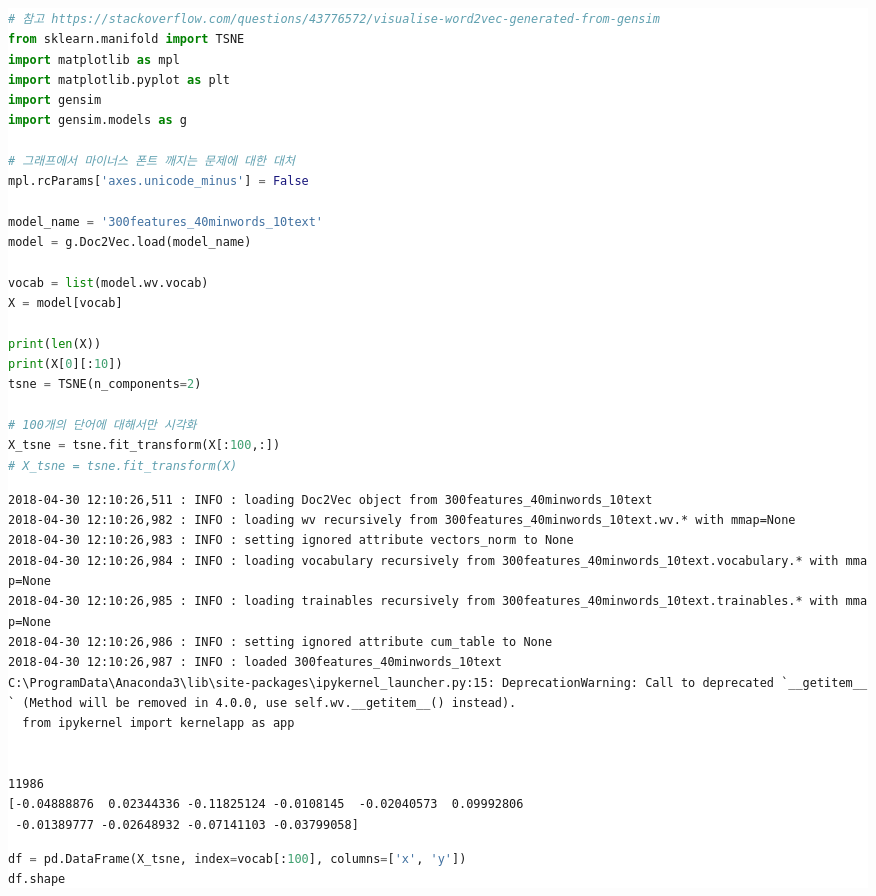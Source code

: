 


```python
# 참고 https://stackoverflow.com/questions/43776572/visualise-word2vec-generated-from-gensim
from sklearn.manifold import TSNE
import matplotlib as mpl
import matplotlib.pyplot as plt
import gensim
import gensim.models as g

# 그래프에서 마이너스 폰트 깨지는 문제에 대한 대처
mpl.rcParams['axes.unicode_minus'] = False

model_name = '300features_40minwords_10text'
model = g.Doc2Vec.load(model_name)

vocab = list(model.wv.vocab)
X = model[vocab]

print(len(X))
print(X[0][:10])
tsne = TSNE(n_components=2)

# 100개의 단어에 대해서만 시각화
X_tsne = tsne.fit_transform(X[:100,:])
# X_tsne = tsne.fit_transform(X)
```

    2018-04-30 12:10:26,511 : INFO : loading Doc2Vec object from 300features_40minwords_10text
    2018-04-30 12:10:26,982 : INFO : loading wv recursively from 300features_40minwords_10text.wv.* with mmap=None
    2018-04-30 12:10:26,983 : INFO : setting ignored attribute vectors_norm to None
    2018-04-30 12:10:26,984 : INFO : loading vocabulary recursively from 300features_40minwords_10text.vocabulary.* with mmap=None
    2018-04-30 12:10:26,985 : INFO : loading trainables recursively from 300features_40minwords_10text.trainables.* with mmap=None
    2018-04-30 12:10:26,986 : INFO : setting ignored attribute cum_table to None
    2018-04-30 12:10:26,987 : INFO : loaded 300features_40minwords_10text
    C:\ProgramData\Anaconda3\lib\site-packages\ipykernel_launcher.py:15: DeprecationWarning: Call to deprecated `__getitem__` (Method will be removed in 4.0.0, use self.wv.__getitem__() instead).
      from ipykernel import kernelapp as app


    11986
    [-0.04888876  0.02344336 -0.11825124 -0.0108145  -0.02040573  0.09992806
     -0.01389777 -0.02648932 -0.07141103 -0.03799058]



```python
df = pd.DataFrame(X_tsne, index=vocab[:100], columns=['x', 'y'])
df.shape
```



